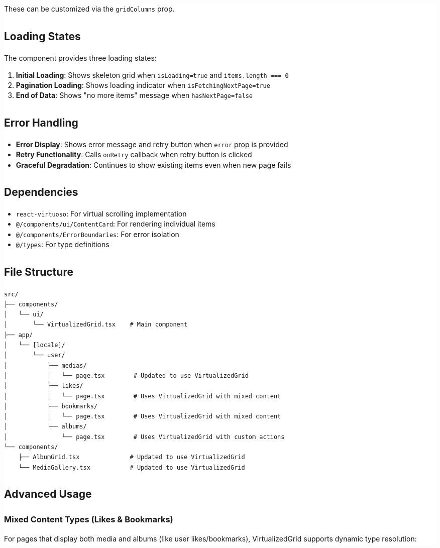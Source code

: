 These can be customized via the `gridColumns` prop.

## Loading States

The component provides three loading states:

1. **Initial Loading**: Shows skeleton grid when `isLoading=true` and `items.length === 0`
2. **Pagination Loading**: Shows loading indicator when `isFetchingNextPage=true`
3. **End of Data**: Shows "no more items" message when `hasNextPage=false`

## Error Handling

- **Error Display**: Shows error message and retry button when `error` prop is provided
- **Retry Functionality**: Calls `onRetry` callback when retry button is clicked
- **Graceful Degradation**: Continues to show existing items even when new page fails

## Dependencies

- `react-virtuoso`: For virtual scrolling implementation
- `@/components/ui/ContentCard`: For rendering individual items
- `@/components/ErrorBoundaries`: For error isolation
- `@/types`: For type definitions

## File Structure

```
src/
├── components/
│   └── ui/
│       └── VirtualizedGrid.tsx    # Main component
├── app/
│   └── [locale]/
│       └── user/
│           ├── medias/
│           │   └── page.tsx        # Updated to use VirtualizedGrid
│           ├── likes/
│           │   └── page.tsx        # Uses VirtualizedGrid with mixed content
│           ├── bookmarks/
│           │   └── page.tsx        # Uses VirtualizedGrid with mixed content
│           └── albums/
│               └── page.tsx        # Uses VirtualizedGrid with custom actions
└── components/
    ├── AlbumGrid.tsx              # Updated to use VirtualizedGrid
    └── MediaGallery.tsx           # Updated to use VirtualizedGrid
```

## Advanced Usage

### Mixed Content Types (Likes & Bookmarks)

For pages that display both media and albums (like user likes/bookmarks), VirtualizedGrid supports dynamic type resolution:
